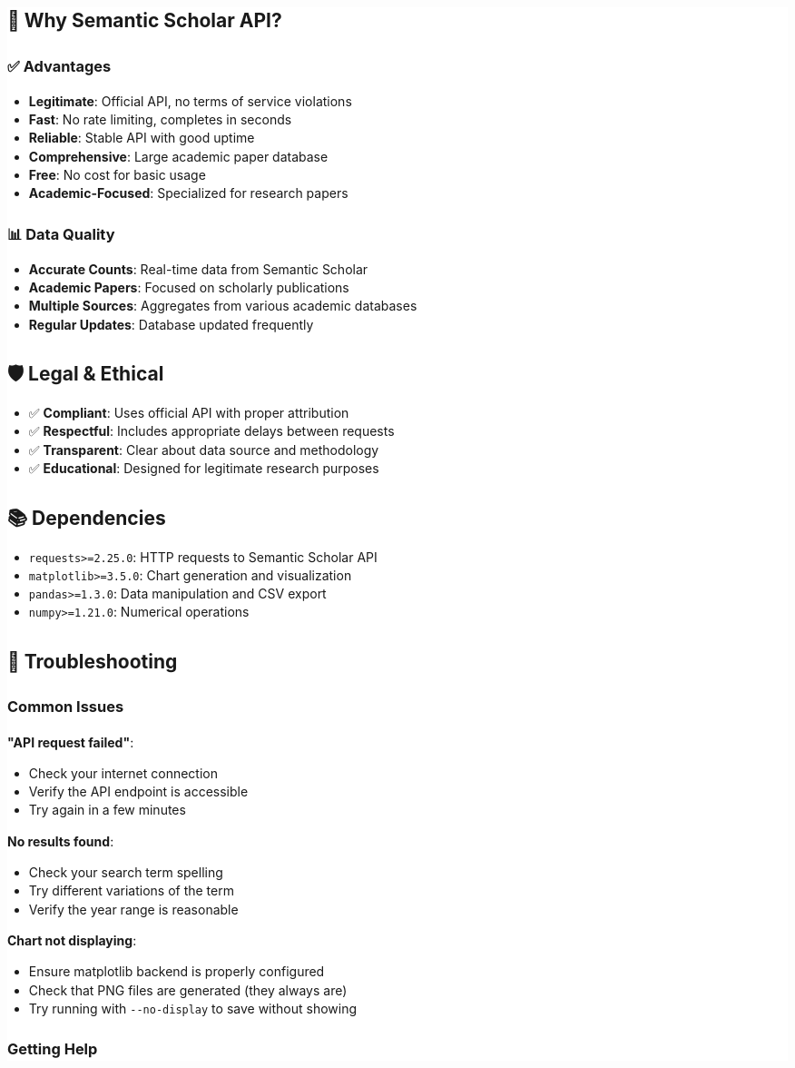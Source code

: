 ## 🌟 Why Semantic Scholar API?

### ✅ Advantages
- **Legitimate**: Official API, no terms of service violations
- **Fast**: No rate limiting, completes in seconds
- **Reliable**: Stable API with good uptime
- **Comprehensive**: Large academic paper database
- **Free**: No cost for basic usage
- **Academic-Focused**: Specialized for research papers

### 📊 Data Quality
- **Accurate Counts**: Real-time data from Semantic Scholar
- **Academic Papers**: Focused on scholarly publications
- **Multiple Sources**: Aggregates from various academic databases
- **Regular Updates**: Database updated frequently

## 🛡️ Legal & Ethical

- ✅ **Compliant**: Uses official API with proper attribution
- ✅ **Respectful**: Includes appropriate delays between requests
- ✅ **Transparent**: Clear about data source and methodology
- ✅ **Educational**: Designed for legitimate research purposes

## 📚 Dependencies

- `requests>=2.25.0`: HTTP requests to Semantic Scholar API
- `matplotlib>=3.5.0`: Chart generation and visualization
- `pandas>=1.3.0`: Data manipulation and CSV export
- `numpy>=1.21.0`: Numerical operations

## 🐛 Troubleshooting

### Common Issues

**"API request failed"**: 
- Check your internet connection
- Verify the API endpoint is accessible
- Try again in a few minutes

**No results found**:
- Check your search term spelling
- Try different variations of the term
- Verify the year range is reasonable

**Chart not displaying**:
- Ensure matplotlib backend is properly configured
- Check that PNG files are generated (they always are)
- Try running with `--no-display` to save without showing

### Getting Help
